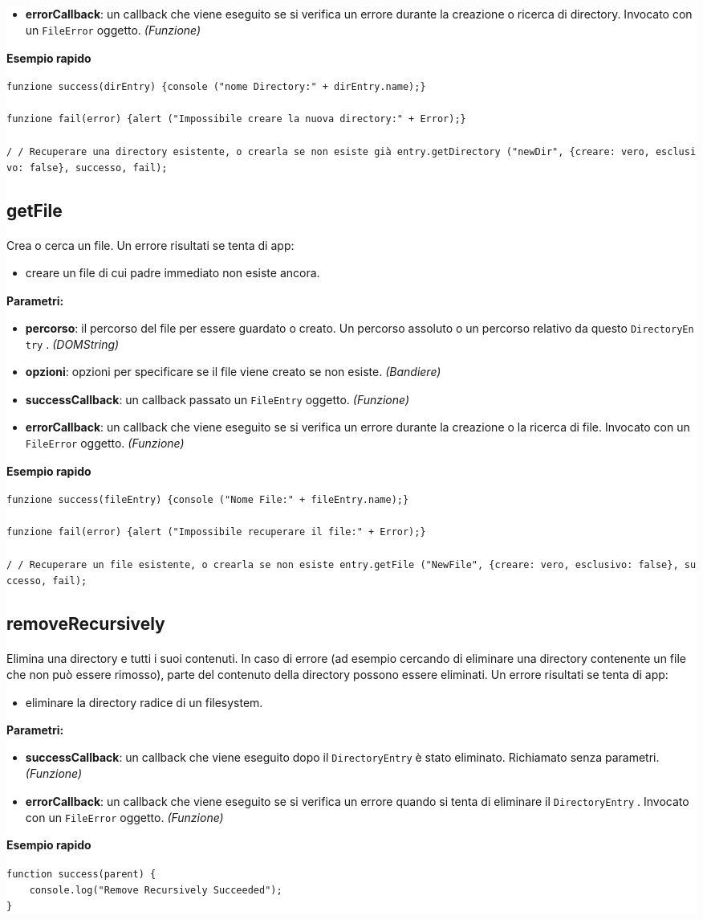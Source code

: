 *   **errorCallback**: un callback che viene eseguito se si verifica un errore durante la creazione o ricerca di directory. Invocato con un `FileError` oggetto. *(Funzione)*

**Esempio rapido**

    funzione success(dirEntry) {console ("nome Directory:" + dirEntry.name);}
    
    funzione fail(error) {alert ("Impossibile creare la nuova directory:" + Error);}
    
    / / Recuperare una directory esistente, o crearla se non esiste già entry.getDirectory ("newDir", {creare: vero, esclusivo: false}, successo, fail);
    

## getFile

Crea o cerca un file. Un errore risultati se tenta di app:

*   creare un file di cui padre immediato non esiste ancora.

**Parametri:**

*   **percorso**: il percorso del file per essere guardato o creato. Un percorso assoluto o un percorso relativo da questo `DirectoryEntry` . *(DOMString)*

*   **opzioni**: opzioni per specificare se il file viene creato se non esiste. *(Bandiere)*

*   **successCallback**: un callback passato un `FileEntry` oggetto. *(Funzione)*

*   **errorCallback**: un callback che viene eseguito se si verifica un errore durante la creazione o la ricerca di file. Invocato con un `FileError` oggetto. *(Funzione)*

**Esempio rapido**

    funzione success(fileEntry) {console ("Nome File:" + fileEntry.name);}
    
    funzione fail(error) {alert ("Impossibile recuperare il file:" + Error);}
    
    / / Recuperare un file esistente, o crearla se non esiste entry.getFile ("NewFile", {creare: vero, esclusivo: false}, successo, fail);
    

## removeRecursively

Elimina una directory e tutti i suoi contenuti. In caso di errore (ad esempio cercando di eliminare una directory contenente un file che non può essere rimosso), parte del contenuto della directory possono essere eliminati. Un errore risultati se tenta di app:

*   eliminare la directory radice di un filesystem.

**Parametri:**

*   **successCallback**: un callback che viene eseguito dopo il `DirectoryEntry` è stato eliminato. Richiamato senza parametri. *(Funzione)*

*   **errorCallback**: un callback che viene eseguito se si verifica un errore quando si tenta di eliminare il `DirectoryEntry` . Invocato con un `FileError` oggetto. *(Funzione)*

**Esempio rapido**

    function success(parent) {
        console.log("Remove Recursively Succeeded");
    }
    